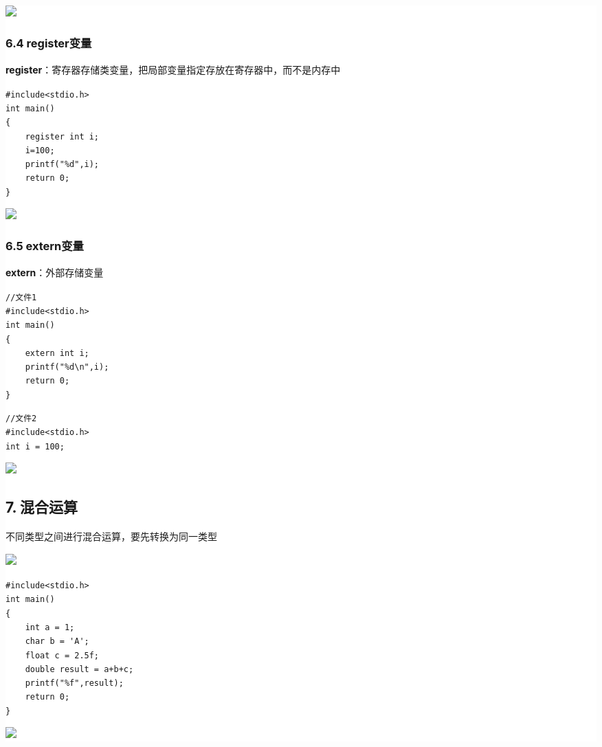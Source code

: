 ![](https://djm-1317856319.cos.ap-shanghai.myqcloud.com/djm-1317856319/202306301639265.png#id=nNnfq&originHeight=228&originWidth=641&originalType=binary&ratio=1&rotation=0&showTitle=false&status=done&style=none&title=)

### 6.4 register变量

**register**：寄存器存储类变量，把局部变量指定存放在寄存器中，而不是内存中

```
#include<stdio.h>
int main()
{
	register int i;
	i=100;
	printf("%d",i);
	return 0;
}
```

![](https://djm-1317856319.cos.ap-shanghai.myqcloud.com/djm-1317856319/202306301653143.png#id=AFpkb&originHeight=174&originWidth=687&originalType=binary&ratio=1&rotation=0&showTitle=false&status=done&style=none&title=)

### 6.5 extern变量

**extern**：外部存储变量

```
//文件1
#include<stdio.h>
int main()
{
	extern int i;
	printf("%d\n",i);
	return 0;
}
```

```
//文件2
#include<stdio.h>
int i = 100;
```

![](https://djm-1317856319.cos.ap-shanghai.myqcloud.com/djm-1317856319/202306301652346.png#id=B20lv&originHeight=204&originWidth=696&originalType=binary&ratio=1&rotation=0&showTitle=false&status=done&style=none&title=)

## 7. 混合运算

不同类型之间进行混合运算，要先转换为同一类型

![](https://djm-1317856319.cos.ap-shanghai.myqcloud.com/djm-1317856319/202306301657086.png#height=421&id=aUmKj&originHeight=533&originWidth=506&originalType=binary&ratio=1&rotation=0&showTitle=false&status=done&style=none&title=&width=400)

```
#include<stdio.h>
int main()
{
	int a = 1;
	char b = 'A';
	float c = 2.5f;
	double result = a+b+c;
	printf("%f",result);
	return 0;
}
```

![](https://djm-1317856319.cos.ap-shanghai.myqcloud.com/djm-1317856319/202306301926190.png#id=Uq0No&originHeight=181&originWidth=586&originalType=binary&ratio=1&rotation=0&showTitle=false&status=done&style=none&title=)
